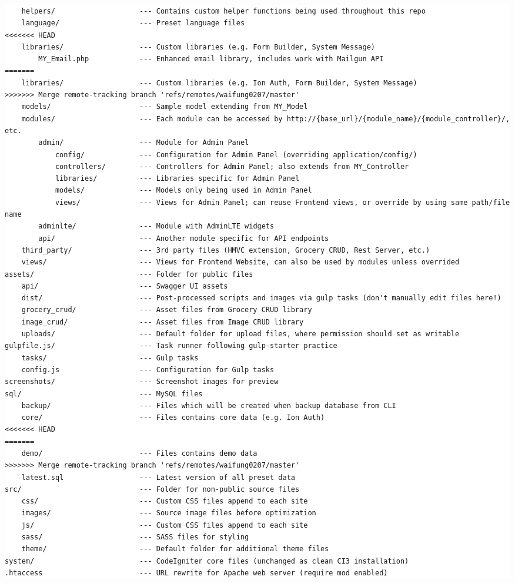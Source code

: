 ```
    helpers/                    --- Contains custom helper functions being used throughout this repo
    language/                   --- Preset language files
<<<<<<< HEAD
    libraries/                  --- Custom libraries (e.g. Form Builder, System Message)
        MY_Email.php            --- Enhanced email library, includes work with Mailgun API
=======
    libraries/                  --- Custom libraries (e.g. Ion Auth, Form Builder, System Message)
>>>>>>> Merge remote-tracking branch 'refs/remotes/waifung0207/master'
    models/                     --- Sample model extending from MY_Model
    modules/                    --- Each module can be accessed by http://{base_url}/{module_name}/{module_controller}/, etc.
        admin/                  --- Module for Admin Panel
            config/             --- Configuration for Admin Panel (overriding application/config/)
            controllers/        --- Controllers for Admin Panel; also extends from MY_Controller
            libraries/          --- Libraries specific for Admin Panel
            models/             --- Models only being used in Admin Panel
            views/              --- Views for Admin Panel; can reuse Frontend views, or override by using same path/filename
        adminlte/               --- Module with AdminLTE widgets
        api/                    --- Another module specific for API endpoints
    third_party/				--- 3rd party files (HMVC extension, Grocery CRUD, Rest Server, etc.)
    views/                      --- Views for Frontend Website, can also be used by modules unless overrided
assets/                         --- Folder for public files
    api/                        --- Swagger UI assets
    dist/                       --- Post-processed scripts and images via gulp tasks (don't manually edit files here!)
    grocery_crud/               --- Asset files from Grocery CRUD library
    image_crud/                 --- Asset files from Image CRUD library
    uploads/                    --- Default folder for upload files, where permission should set as writable
gulpfile.js/                    --- Task runner following gulp-starter practice
    tasks/                      --- Gulp tasks
    config.js                   --- Configuration for Gulp tasks
screenshots/                    --- Screenshot images for preview
sql/                            --- MySQL files
    backup/                     --- Files which will be created when backup database from CLI
    core/                       --- Files contains core data (e.g. Ion Auth)
<<<<<<< HEAD
=======
    demo/                       --- Files contains demo data
>>>>>>> Merge remote-tracking branch 'refs/remotes/waifung0207/master'
    latest.sql                  --- Latest version of all preset data
src/                            --- Folder for non-public source files
    css/                        --- Custom CSS files append to each site
    images/                     --- Source image files before optimization
    js/                         --- Custom CSS files append to each site
    sass/                       --- SASS files for styling
    theme/                      --- Default folder for additional theme files
system/                         --- CodeIgniter core files (unchanged as clean CI3 installation)
.htaccess                       --- URL rewrite for Apache web server (require mod enabled)
```
